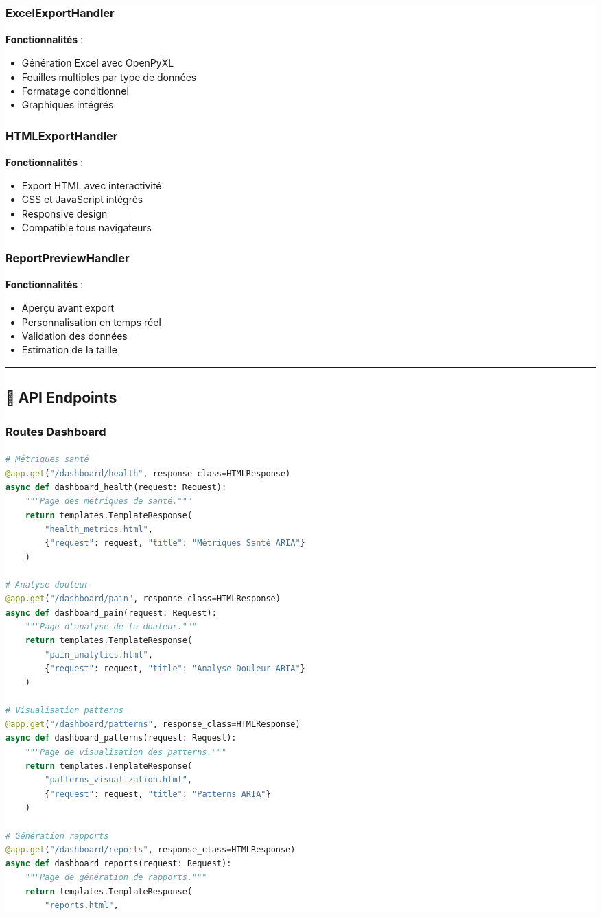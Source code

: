 ### **ExcelExportHandler**

**Fonctionnalités** :
- Génération Excel avec OpenPyXL
- Feuilles multiples par type de données
- Formatage conditionnel
- Graphiques intégrés

### **HTMLExportHandler**

**Fonctionnalités** :
- Export HTML avec interactivité
- CSS et JavaScript intégrés
- Responsive design
- Compatible tous navigateurs

### **ReportPreviewHandler**

**Fonctionnalités** :
- Aperçu avant export
- Personnalisation en temps réel
- Validation des données
- Estimation de la taille

---

## 🚀 **API Endpoints**

### **Routes Dashboard**

```python
# Métriques santé
@app.get("/dashboard/health", response_class=HTMLResponse)
async def dashboard_health(request: Request):
    """Page des métriques de santé."""
    return templates.TemplateResponse(
        "health_metrics.html", 
        {"request": request, "title": "Métriques Santé ARIA"}
    )

# Analyse douleur
@app.get("/dashboard/pain", response_class=HTMLResponse)
async def dashboard_pain(request: Request):
    """Page d'analyse de la douleur."""
    return templates.TemplateResponse(
        "pain_analytics.html", 
        {"request": request, "title": "Analyse Douleur ARIA"}
    )

# Visualisation patterns
@app.get("/dashboard/patterns", response_class=HTMLResponse)
async def dashboard_patterns(request: Request):
    """Page de visualisation des patterns."""
    return templates.TemplateResponse(
        "patterns_visualization.html", 
        {"request": request, "title": "Patterns ARIA"}
    )

# Génération rapports
@app.get("/dashboard/reports", response_class=HTMLResponse)
async def dashboard_reports(request: Request):
    """Page de génération de rapports."""
    return templates.TemplateResponse(
        "reports.html", 
```